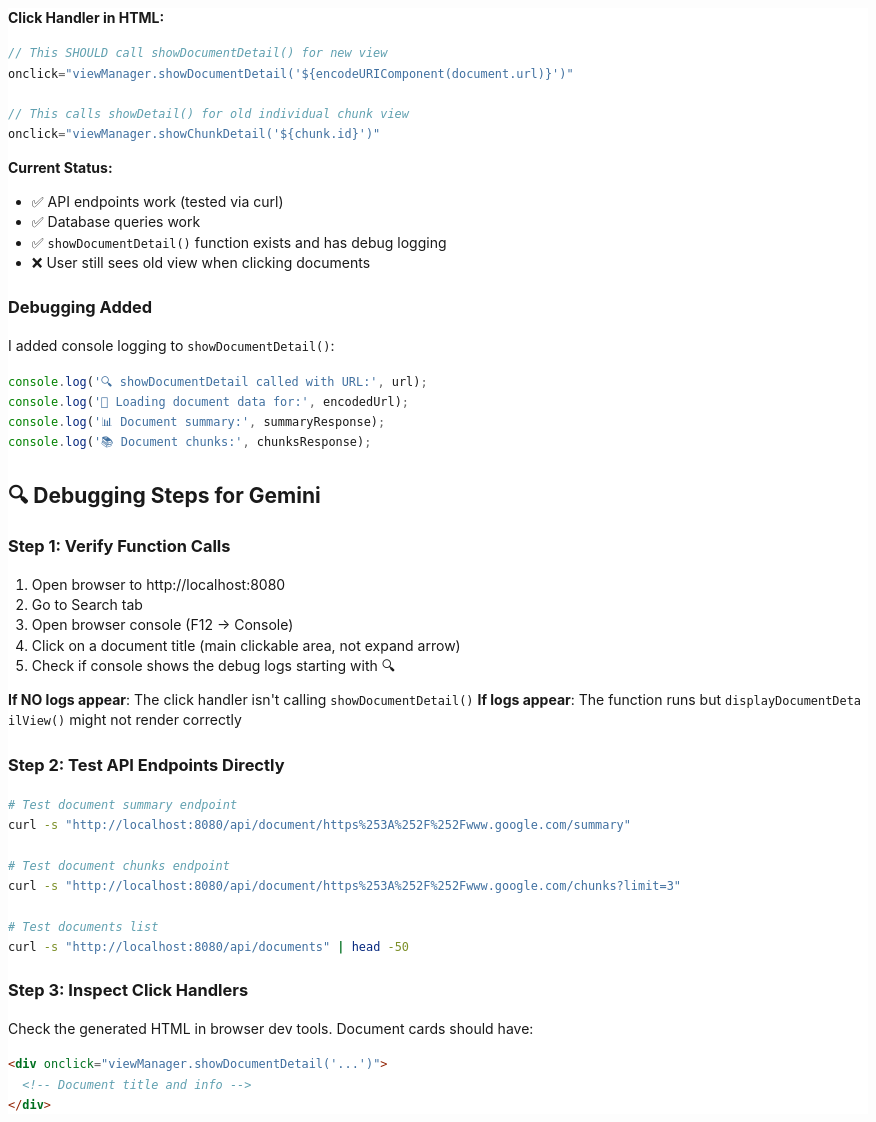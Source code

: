 **Click Handler in HTML:**
```javascript
// This SHOULD call showDocumentDetail() for new view
onclick="viewManager.showDocumentDetail('${encodeURIComponent(document.url)}')"

// This calls showDetail() for old individual chunk view  
onclick="viewManager.showChunkDetail('${chunk.id}')"
```

**Current Status:**
- ✅ API endpoints work (tested via curl)
- ✅ Database queries work  
- ✅ `showDocumentDetail()` function exists and has debug logging
- ❌ User still sees old view when clicking documents

### Debugging Added
I added console logging to `showDocumentDetail()`:
```javascript
console.log('🔍 showDocumentDetail called with URL:', url);
console.log('📡 Loading document data for:', encodedUrl);
console.log('📊 Document summary:', summaryResponse);
console.log('📚 Document chunks:', chunksResponse);
```

## 🔍 Debugging Steps for Gemini

### Step 1: Verify Function Calls
1. Open browser to http://localhost:8080
2. Go to Search tab
3. Open browser console (F12 → Console)
4. Click on a document title (main clickable area, not expand arrow)
5. Check if console shows the debug logs starting with 🔍

**If NO logs appear**: The click handler isn't calling `showDocumentDetail()`
**If logs appear**: The function runs but `displayDocumentDetailView()` might not render correctly

### Step 2: Test API Endpoints Directly
```bash
# Test document summary endpoint
curl -s "http://localhost:8080/api/document/https%253A%252F%252Fwww.google.com/summary"

# Test document chunks endpoint  
curl -s "http://localhost:8080/api/document/https%253A%252F%252Fwww.google.com/chunks?limit=3"

# Test documents list
curl -s "http://localhost:8080/api/documents" | head -50
```

### Step 3: Inspect Click Handlers
Check the generated HTML in browser dev tools. Document cards should have:
```html
<div onclick="viewManager.showDocumentDetail('...')">
  <!-- Document title and info -->
</div>
```
